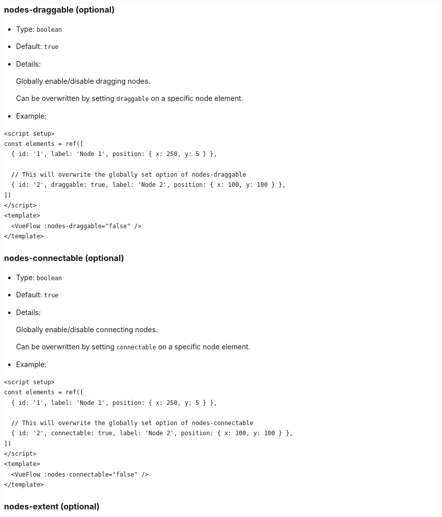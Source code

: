 ### nodes-draggable (optional)

- Type: `boolean`

- Default: `true`

- Details:

  Globally enable/disable dragging nodes.

  Can be overwritten by setting `draggable` on a specific node element.

- Example:

```vue{5-6,10}
<script setup>
const elements = ref([
  { id: '1', label: 'Node 1', position: { x: 250, y: 5 } },
  
  // This will overwrite the globally set option of nodes-draggable
  { id: '2', draggable: true, label: 'Node 2', position: { x: 100, y: 100 } },
])
</script>
<template>
  <VueFlow :nodes-draggable="false" />
</template>
```

### nodes-connectable (optional)

- Type: `boolean`

- Default: `true`

- Details:

  Globally enable/disable connecting nodes.

  Can be overwritten by setting `connectable` on a specific node element.

- Example:

```vue{5-6,10}
<script setup>
const elements = ref([
  { id: '1', label: 'Node 1', position: { x: 250, y: 5 } },
  
  // This will overwrite the globally set option of nodes-connectable
  { id: '2', connectable: true, label: 'Node 2', position: { x: 100, y: 100 } },
])
</script>
<template>
  <VueFlow :nodes-connectable="false" />
</template>
```

### nodes-extent (optional)
